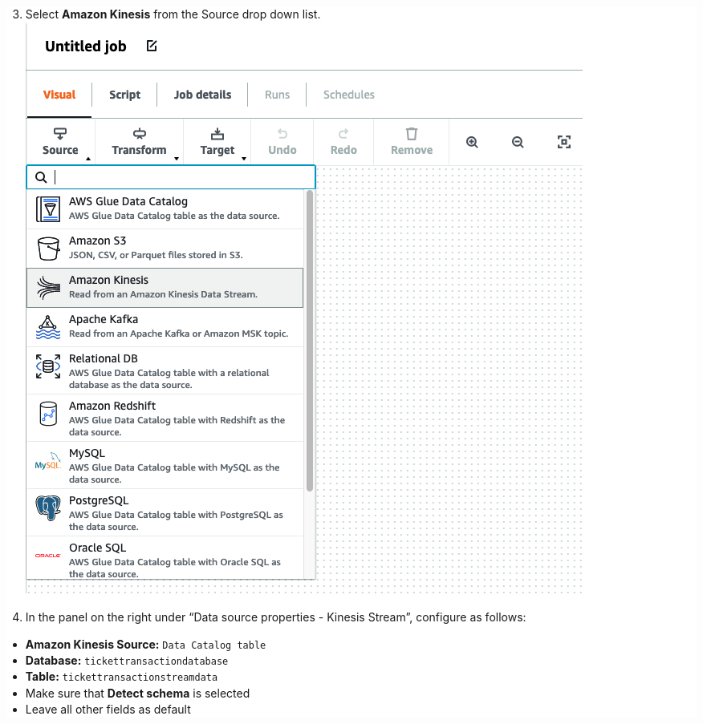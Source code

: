 3. Select **Amazon Kinesis** from the Source drop down list.
   ![](/static/300/images-streamingETL/48.png)

4. In the panel on the right under “Data source properties - Kinesis Stream”, configure as follows:

- **Amazon Kinesis Source:** `Data Catalog table`
- **Database:** `tickettransactiondatabase`
- **Table:** `tickettransactionstreamdata`
- Make sure that **Detect schema** is selected
- Leave all other fields as default
